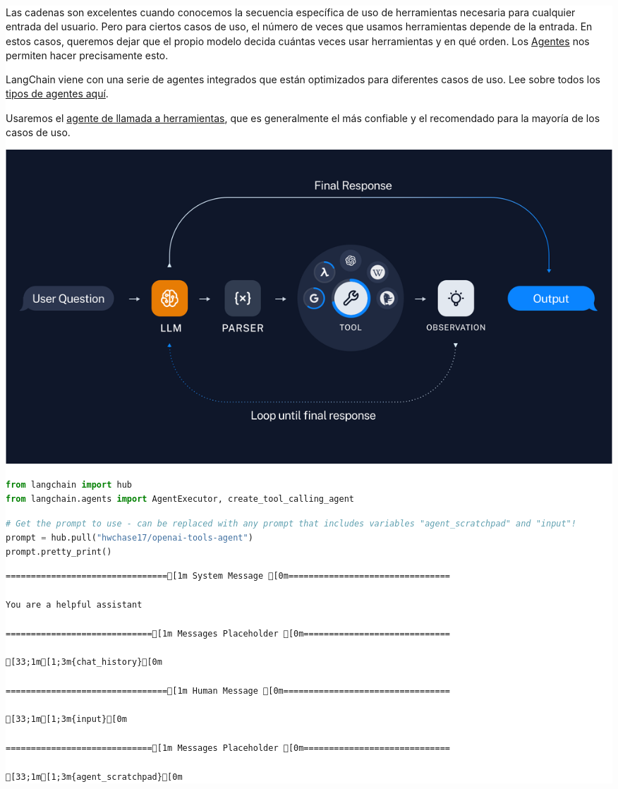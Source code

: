 Las cadenas son excelentes cuando conocemos la secuencia específica de uso de herramientas necesaria para cualquier entrada del usuario. Pero para ciertos casos de uso, el número de veces que usamos herramientas depende de la entrada. En estos casos, queremos dejar que el propio modelo decida cuántas veces usar herramientas y en qué orden. Los [Agentes](/docs/modules/agents/) nos permiten hacer precisamente esto.

LangChain viene con una serie de agentes integrados que están optimizados para diferentes casos de uso. Lee sobre todos los [tipos de agentes aquí](/docs/modules/agents/agent_types/).

Usaremos el [agente de llamada a herramientas](/docs/modules/agents/agent_types/tool_calling/), que es generalmente el más confiable y el recomendado para la mayoría de los casos de uso.

![agent](../../../../../../static/img/tool_agent.svg)

```python
from langchain import hub
from langchain.agents import AgentExecutor, create_tool_calling_agent
```

```python
# Get the prompt to use - can be replaced with any prompt that includes variables "agent_scratchpad" and "input"!
prompt = hub.pull("hwchase17/openai-tools-agent")
prompt.pretty_print()
```

```output
================================[1m System Message [0m================================

You are a helpful assistant

=============================[1m Messages Placeholder [0m=============================

[33;1m[1;3m{chat_history}[0m

================================[1m Human Message [0m=================================

[33;1m[1;3m{input}[0m

=============================[1m Messages Placeholder [0m=============================

[33;1m[1;3m{agent_scratchpad}[0m
```
